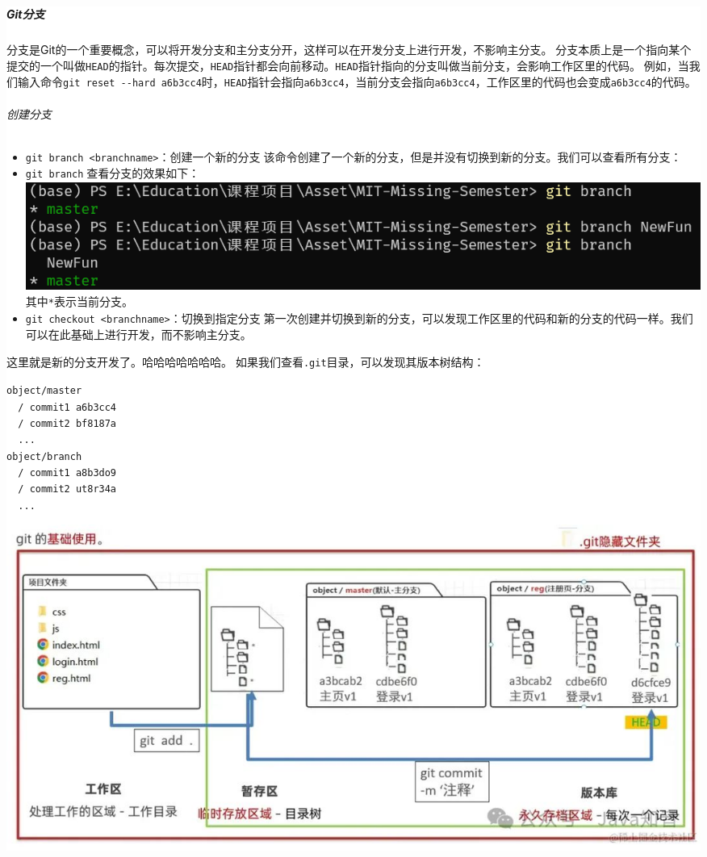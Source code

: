 ##### Git分支
分支是Git的一个重要概念，可以将开发分支和主分支分开，这样可以在开发分支上进行开发，不影响主分支。
分支本质上是一个指向某个提交的一个叫做`HEAD`的指针。每次提交，`HEAD`指针都会向前移动。`HEAD`指针指向的分支叫做当前分支，会影响工作区里的代码。
例如，当我们输入命令`git reset --hard a6b3cc4`时，`HEAD`指针会指向`a6b3cc4`，当前分支会指向`a6b3cc4`，工作区里的代码也会变成`a6b3cc4`的代码。

###### 创建分支
- `git branch <branchname>`：创建一个新的分支
该命令创建了一个新的分支，但是并没有切换到新的分支。我们可以查看所有分支：
- `git branch`
查看分支的效果如下：
![alt text](image-3.png)
其中`*`表示当前分支。
- `git checkout <branchname>`：切换到指定分支
第一次创建并切换到新的分支，可以发现工作区里的代码和新的分支的代码一样。我们可以在此基础上进行开发，而不影响主分支。

这里就是新的分支开发了。哈哈哈哈哈哈哈。
如果我们查看`.git`目录，可以发现其版本树结构：
```
object/master
  / commit1 a6b3cc4
  / commit2 bf8187a
  ...
object/branch
  / commit1 a8b3do9
  / commit2 ut8r34a
  ...
```
![alt text](image-4.png)

